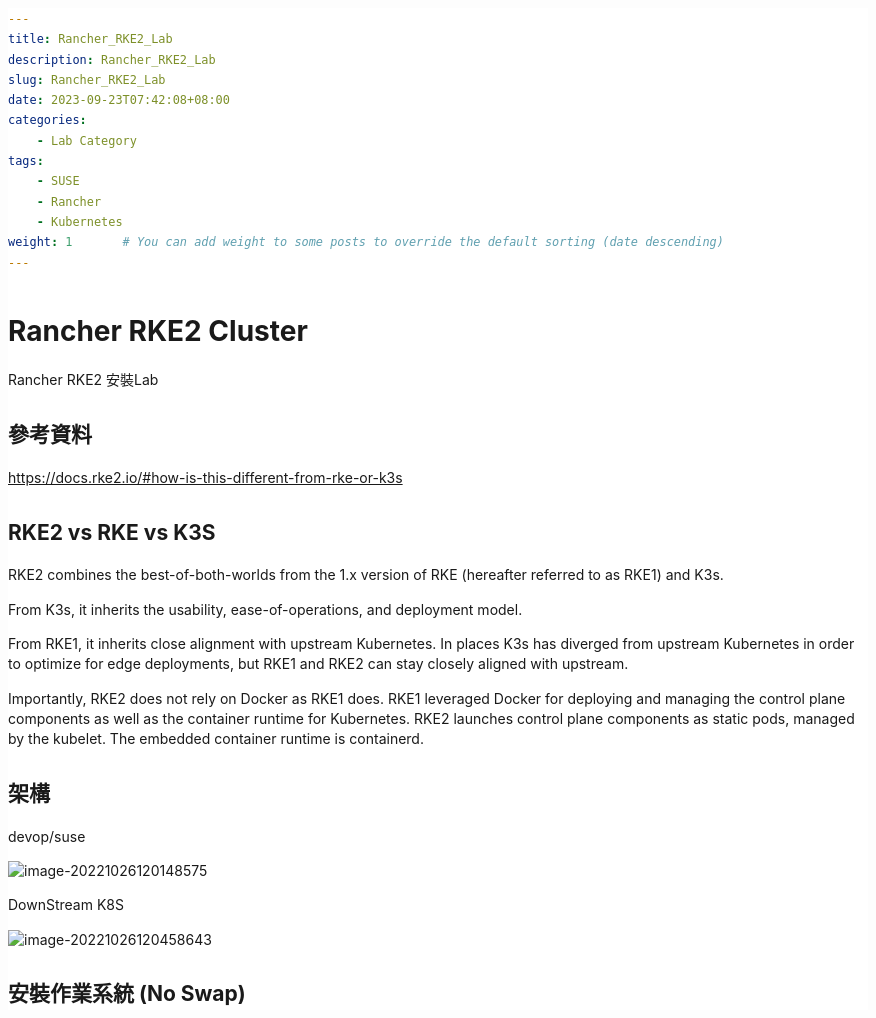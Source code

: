 ```yaml
---
title: Rancher_RKE2_Lab
description: Rancher_RKE2_Lab
slug: Rancher_RKE2_Lab
date: 2023-09-23T07:42:08+08:00
categories:
    - Lab Category
tags:
    - SUSE
    - Rancher
    - Kubernetes
weight: 1       # You can add weight to some posts to override the default sorting (date descending)
---
```

# 	Rancher RKE2 Cluster

Rancher RKE2 安裝Lab

## 參考資料

https://docs.rke2.io/#how-is-this-different-from-rke-or-k3s

## RKE2 vs RKE vs K3S

RKE2 combines the best-of-both-worlds from the 1.x version of RKE (hereafter referred to as RKE1) and K3s.

From K3s, it inherits the usability, ease-of-operations, and deployment model.

From RKE1, it inherits close alignment with upstream Kubernetes. In  places K3s has diverged from upstream Kubernetes in order to optimize  for edge deployments, but RKE1 and RKE2 can stay closely aligned with  upstream.

Importantly, RKE2 does not rely on Docker as RKE1 does. RKE1  leveraged Docker for deploying and managing the control plane components as well as the container runtime for Kubernetes. RKE2 launches control  plane components as static pods, managed by the kubelet. The embedded  container runtime is containerd.

## 架構

devop/suse

![image-20221026120148575](https://kenkenny.synology.me:5543/images/2023/09/image-20221026120148575.png)

DownStream K8S

![image-20221026120458643](https://kenkenny.synology.me:5543/images/2023/09/image-20221026120458643.png)

## 安裝作業系統 (No Swap)
